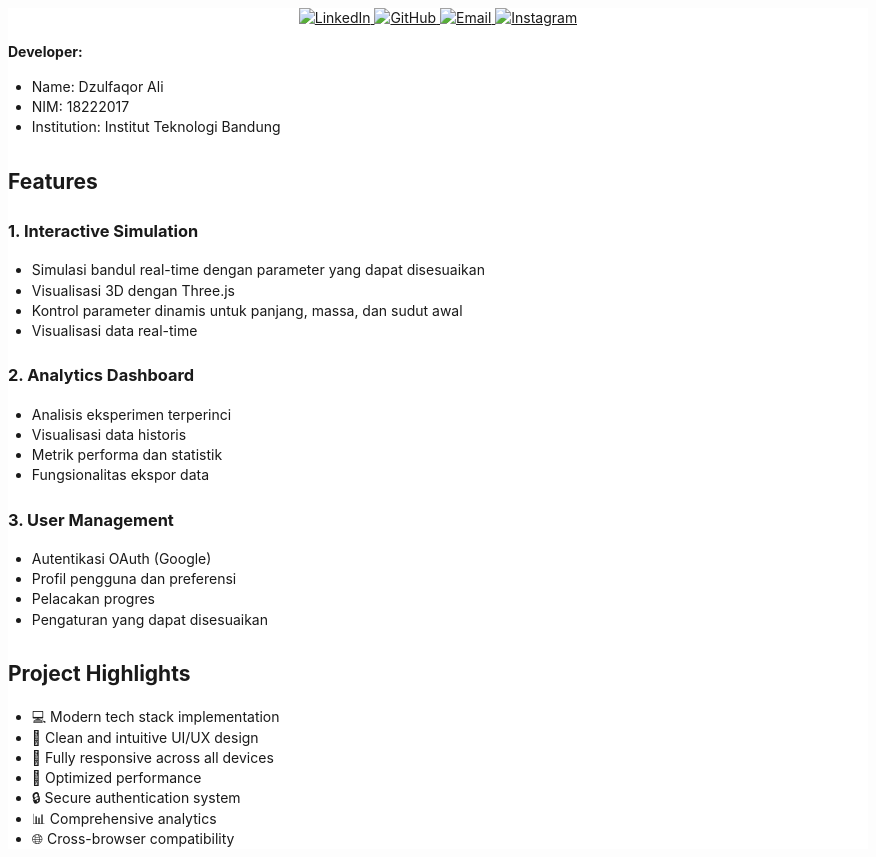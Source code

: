 <p align="center">
  <a href="https://www.linkedin.com/in/dzulfaqor-ali-dipangegara-85bb241a1" target="_blank">
    <img src="https://img.shields.io/badge/LinkedIn-0077B5?style=for-the-badge&logo=linkedin&logoColor=white" alt="LinkedIn" />
  </a>
  <a href="https://github.com/dzulfaqorali196" target="_blank">
    <img src="https://img.shields.io/badge/GitHub-100000?style=for-the-badge&logo=github&logoColor=white" alt="GitHub" />
  </a>
  <a href="mailto:dzulfaqor2003@gmail.com">
    <img src="https://img.shields.io/badge/Email-D14836?style=for-the-badge&logo=gmail&logoColor=white" alt="Email" />
  </a>
  <a href="https://instagram.com/dzzulfaqorr" target="_blank">
    <img src="https://img.shields.io/badge/Instagram-E4405F?style=for-the-badge&logo=instagram&logoColor=white" alt="Instagram" />
  </a>
</p>

**Developer:**
- Name: Dzulfaqor Ali
- NIM: 18222017
- Institution: Institut Teknologi Bandung

## Features

### 1. Interactive Simulation
- Simulasi bandul real-time dengan parameter yang dapat disesuaikan
- Visualisasi 3D dengan Three.js
- Kontrol parameter dinamis untuk panjang, massa, dan sudut awal
- Visualisasi data real-time

### 2. Analytics Dashboard
- Analisis eksperimen terperinci
- Visualisasi data historis
- Metrik performa dan statistik
- Fungsionalitas ekspor data

### 3. User Management
- Autentikasi OAuth (Google)
- Profil pengguna dan preferensi
- Pelacakan progres
- Pengaturan yang dapat disesuaikan

## Project Highlights

- 💻 Modern tech stack implementation
- 🎨 Clean and intuitive UI/UX design
- 📱 Fully responsive across all devices
- 🚀 Optimized performance
- 🔒 Secure authentication system
- 📊 Comprehensive analytics
- 🌐 Cross-browser compatibility
